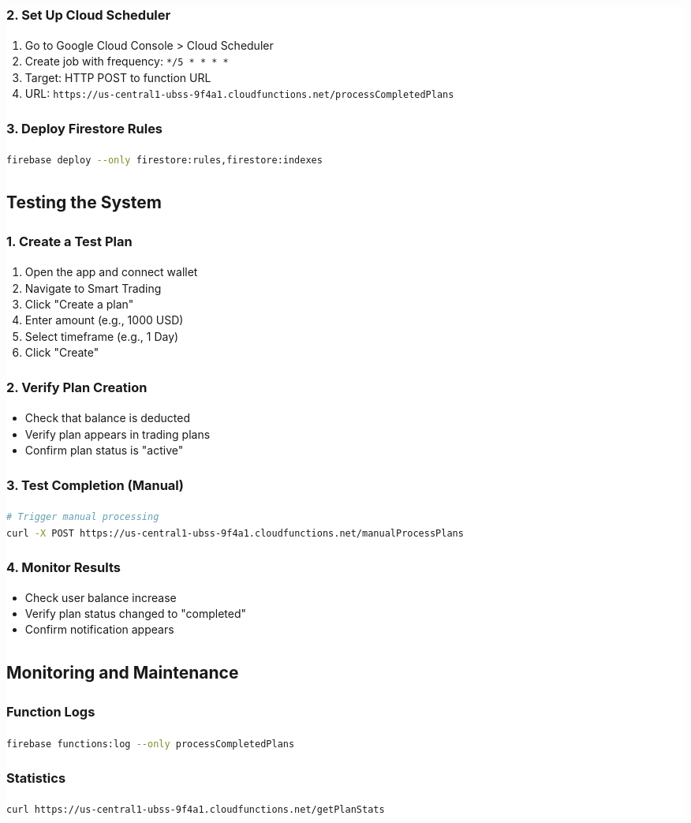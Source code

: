 ### 2. Set Up Cloud Scheduler
1. Go to Google Cloud Console > Cloud Scheduler
2. Create job with frequency: `*/5 * * * *`
3. Target: HTTP POST to function URL
4. URL: `https://us-central1-ubss-9f4a1.cloudfunctions.net/processCompletedPlans`

### 3. Deploy Firestore Rules
```bash
firebase deploy --only firestore:rules,firestore:indexes
```

## Testing the System

### 1. Create a Test Plan
1. Open the app and connect wallet
2. Navigate to Smart Trading
3. Click "Create a plan"
4. Enter amount (e.g., 1000 USD)
5. Select timeframe (e.g., 1 Day)
6. Click "Create"

### 2. Verify Plan Creation
- Check that balance is deducted
- Verify plan appears in trading plans
- Confirm plan status is "active"

### 3. Test Completion (Manual)
```bash
# Trigger manual processing
curl -X POST https://us-central1-ubss-9f4a1.cloudfunctions.net/manualProcessPlans
```

### 4. Monitor Results
- Check user balance increase
- Verify plan status changed to "completed"
- Confirm notification appears

## Monitoring and Maintenance

### Function Logs
```bash
firebase functions:log --only processCompletedPlans
```

### Statistics
```bash
curl https://us-central1-ubss-9f4a1.cloudfunctions.net/getPlanStats
```
